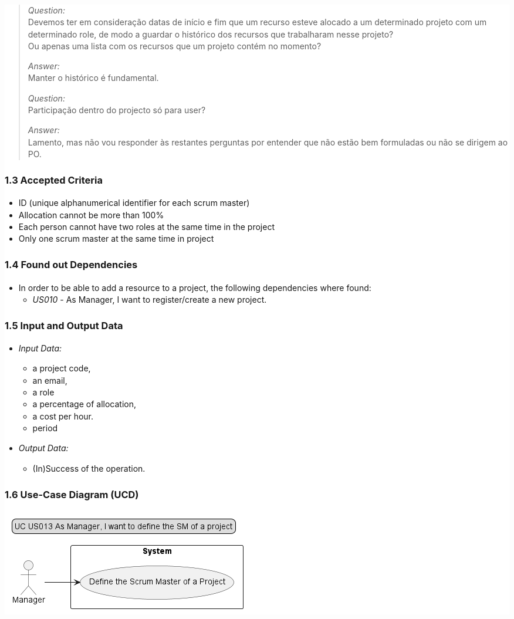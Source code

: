 >*Question:*  
> Devemos ter em consideração datas de início e fim que um recurso esteve alocado a um determinado projeto
> com um determinado role, de modo a guardar o histórico dos recursos que trabalharam nesse projeto?   
> Ou apenas uma lista com os recursos que um projeto contém no momento?
>
>*Answer:*  
> Manter o histórico é fundamental.
>
>*Question:*  
> Participação dentro do projecto só para user?
>
>*Answer:*   
> Lamento, mas não vou responder às restantes perguntas por entender que não estão bem
> formuladas ou não se dirigem ao PO.

### 1.3 Accepted Criteria

*  ID (unique alphanumerical identifier for each scrum master)
*  Allocation cannot be more than 100%
*  Each person cannot have two roles at the same time in the project
*  Only one scrum master at the same time in project


### 1.4 Found out Dependencies

* In order to be able to add a resource to a project, the following dependencies where found:
    * *US010* - As Manager, I want to register/create a new project.

### 1.5 Input and Output Data

* *Input Data:*
    * a project code,
    * an email, 
    * a role
    * a percentage of allocation,
    * a cost per hour.
    * period

* *Output Data:*
    * (In)Success of the operation.

### 1.6 Use-Case Diagram (UCD)

![](UC013_DefineScrumMaster.png)
